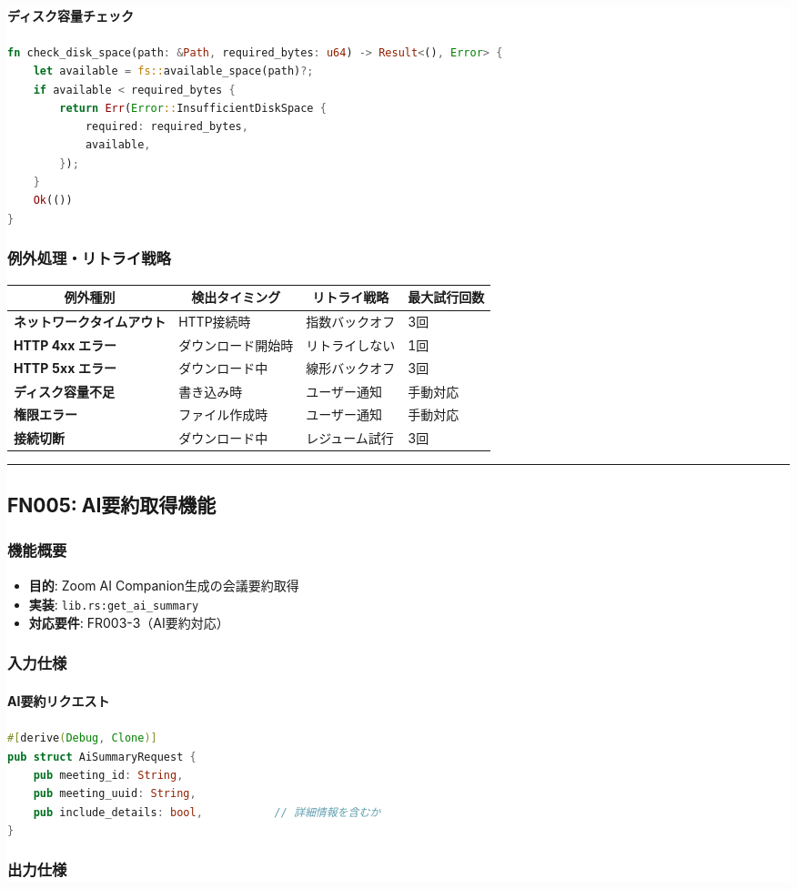 #### ディスク容量チェック
```rust
fn check_disk_space(path: &Path, required_bytes: u64) -> Result<(), Error> {
    let available = fs::available_space(path)?;
    if available < required_bytes {
        return Err(Error::InsufficientDiskSpace {
            required: required_bytes,
            available,
        });
    }
    Ok(())
}
```

### 例外処理・リトライ戦略

| 例外種別 | 検出タイミング | リトライ戦略 | 最大試行回数 |
|----------|---------------|-------------|-------------|
| **ネットワークタイムアウト** | HTTP接続時 | 指数バックオフ | 3回 |
| **HTTP 4xx エラー** | ダウンロード開始時 | リトライしない | 1回 |
| **HTTP 5xx エラー** | ダウンロード中 | 線形バックオフ | 3回 |
| **ディスク容量不足** | 書き込み時 | ユーザー通知 | 手動対応 |
| **権限エラー** | ファイル作成時 | ユーザー通知 | 手動対応 |
| **接続切断** | ダウンロード中 | レジューム試行 | 3回 |

---

## FN005: AI要約取得機能

### 機能概要
- **目的**: Zoom AI Companion生成の会議要約取得
- **実装**: `lib.rs:get_ai_summary`
- **対応要件**: FR003-3（AI要約対応）

### 入力仕様

#### AI要約リクエスト
```rust
#[derive(Debug, Clone)]
pub struct AiSummaryRequest {
    pub meeting_id: String,
    pub meeting_uuid: String,
    pub include_details: bool,           // 詳細情報を含むか
}
```

### 出力仕様
